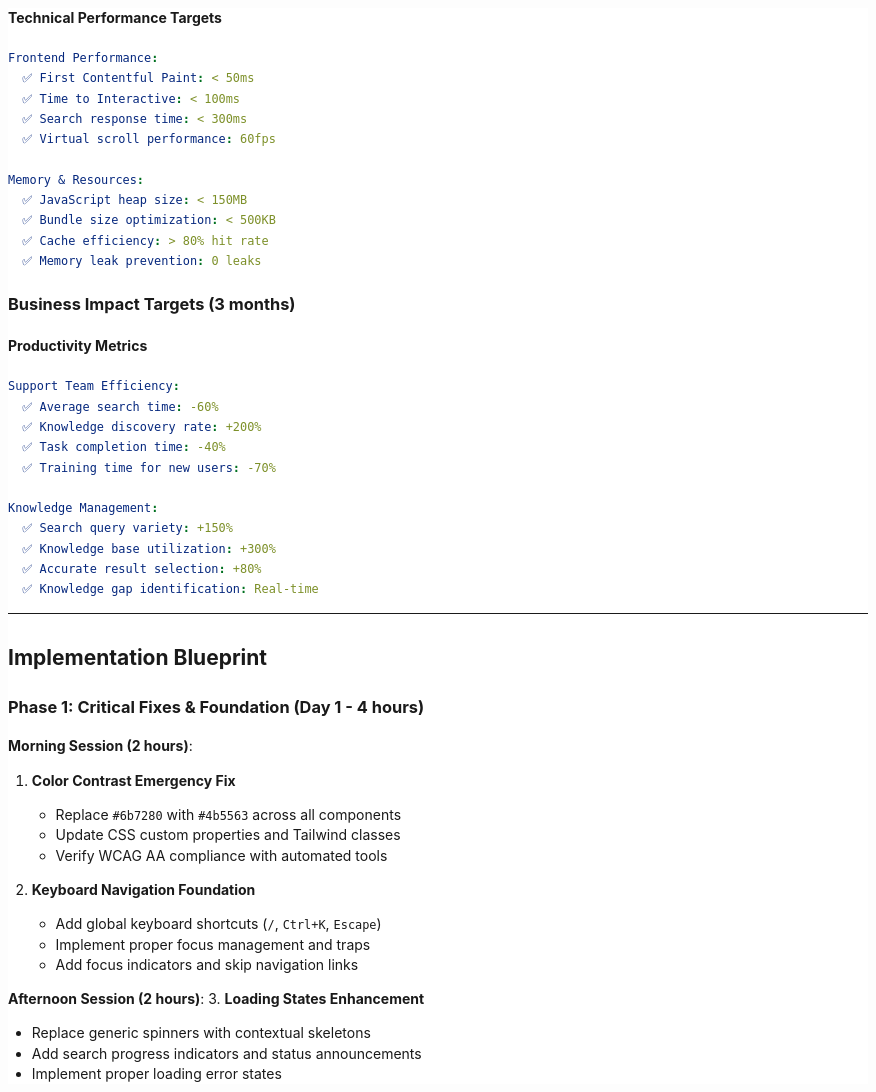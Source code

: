 #### **Technical Performance Targets**
```yaml
Frontend Performance:
  ✅ First Contentful Paint: < 50ms
  ✅ Time to Interactive: < 100ms
  ✅ Search response time: < 300ms
  ✅ Virtual scroll performance: 60fps

Memory & Resources:
  ✅ JavaScript heap size: < 150MB
  ✅ Bundle size optimization: < 500KB
  ✅ Cache efficiency: > 80% hit rate
  ✅ Memory leak prevention: 0 leaks
```

### **Business Impact Targets (3 months)**

#### **Productivity Metrics**
```yaml
Support Team Efficiency:
  ✅ Average search time: -60%
  ✅ Knowledge discovery rate: +200%
  ✅ Task completion time: -40%
  ✅ Training time for new users: -70%

Knowledge Management:
  ✅ Search query variety: +150%
  ✅ Knowledge base utilization: +300%
  ✅ Accurate result selection: +80%
  ✅ Knowledge gap identification: Real-time
```

---

## Implementation Blueprint

### **Phase 1: Critical Fixes & Foundation (Day 1 - 4 hours)**

**Morning Session (2 hours)**:
1. **Color Contrast Emergency Fix**
   - Replace `#6b7280` with `#4b5563` across all components
   - Update CSS custom properties and Tailwind classes
   - Verify WCAG AA compliance with automated tools

2. **Keyboard Navigation Foundation**
   - Add global keyboard shortcuts (`/`, `Ctrl+K`, `Escape`)
   - Implement proper focus management and traps
   - Add focus indicators and skip navigation links

**Afternoon Session (2 hours)**:
3. **Loading States Enhancement**
   - Replace generic spinners with contextual skeletons
   - Add search progress indicators and status announcements
   - Implement proper loading error states
